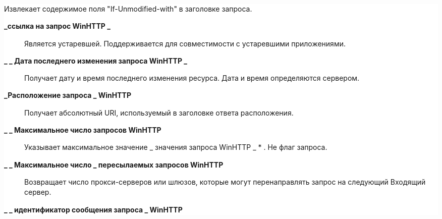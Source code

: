

Извлекает содержимое поля "If-Unmodified-with" в заголовке запроса.


</dt> </dl> </dd> <dt>

<span id="WINHTTP_QUERY_LINK"></span><span id="winhttp_query_link"></span>**\_ссылка на запрос WinHTTP \_**
</dt> <dd> <dl> <dt>



Является устаревшей. Поддерживается для совместимости с устаревшими приложениями.


</dt> </dl> </dd> <dt>

<span id="WINHTTP_QUERY_LAST_MODIFIED"></span><span id="winhttp_query_last_modified"></span>**\_ \_ Дата последнего изменения запроса WinHTTP \_**
</dt> <dd> <dl> <dt>



Получает дату и время последнего изменения ресурса. Дата и время определяются сервером.


</dt> </dl> </dd> <dt>

<span id="WINHTTP_QUERY_LOCATION"></span><span id="winhttp_query_location"></span>**\_Расположение запроса \_ WinHTTP**
</dt> <dd> <dl> <dt>



Получает абсолютный URI, используемый в заголовке ответа расположения.


</dt> </dl> </dd> <dt>

<span id="WINHTTP_QUERY_MAX"></span><span id="winhttp_query_max"></span>**\_ \_ Максимальное число запросов WinHTTP**
</dt> <dd> <dl> <dt>



Указывает максимальное значение \_ значения запроса WinHTTP \_ \* . Не флаг запроса.


</dt> </dl> </dd> <dt>

<span id="WINHTTP_QUERY_MAX_FORWARDS"></span><span id="winhttp_query_max_forwards"></span>**\_ \_ Максимальное число \_ пересылаемых запросов WinHTTP**
</dt> <dd> <dl> <dt>



Возвращает число прокси-серверов или шлюзов, которые могут перенаправлять запрос на следующий Входящий сервер.


</dt> </dl> </dd> <dt>

<span id="WINHTTP_QUERY_MESSAGE_ID"></span><span id="winhttp_query_message_id"></span>**\_ \_ идентификатор сообщения запроса \_ WinHTTP**
</dt> <dd> <dl> <dt>
